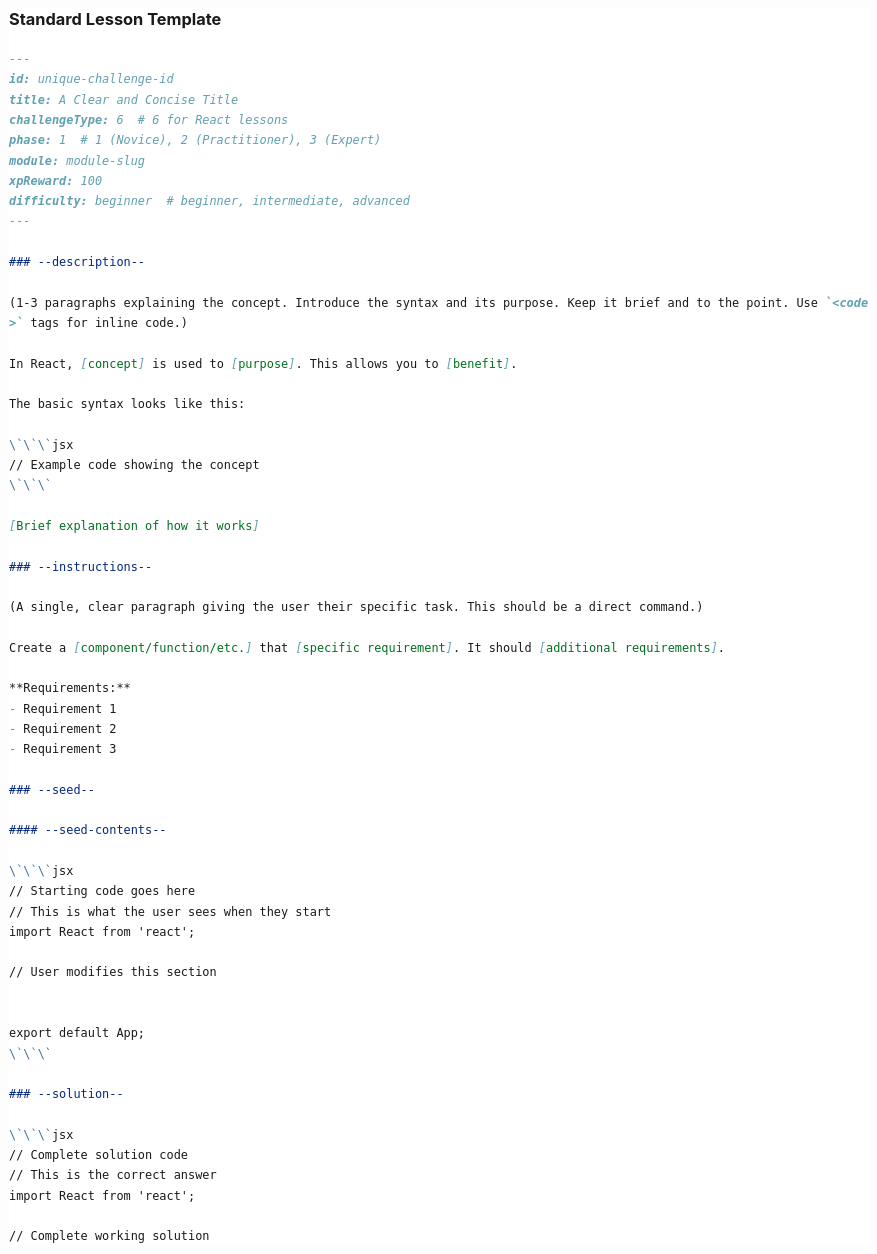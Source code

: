 ### Standard Lesson Template

```markdown
---
id: unique-challenge-id
title: A Clear and Concise Title
challengeType: 6  # 6 for React lessons
phase: 1  # 1 (Novice), 2 (Practitioner), 3 (Expert)
module: module-slug
xpReward: 100
difficulty: beginner  # beginner, intermediate, advanced
---

### --description--

(1-3 paragraphs explaining the concept. Introduce the syntax and its purpose. Keep it brief and to the point. Use `<code>` tags for inline code.)

In React, [concept] is used to [purpose]. This allows you to [benefit].

The basic syntax looks like this:

\`\`\`jsx
// Example code showing the concept
\`\`\`

[Brief explanation of how it works]

### --instructions--

(A single, clear paragraph giving the user their specific task. This should be a direct command.)

Create a [component/function/etc.] that [specific requirement]. It should [additional requirements].

**Requirements:**
- Requirement 1
- Requirement 2
- Requirement 3

### --seed--

#### --seed-contents--

\`\`\`jsx
// Starting code goes here
// This is what the user sees when they start
import React from 'react';

// User modifies this section


export default App;
\`\`\`

### --solution--

\`\`\`jsx
// Complete solution code
// This is the correct answer
import React from 'react';

// Complete working solution
```